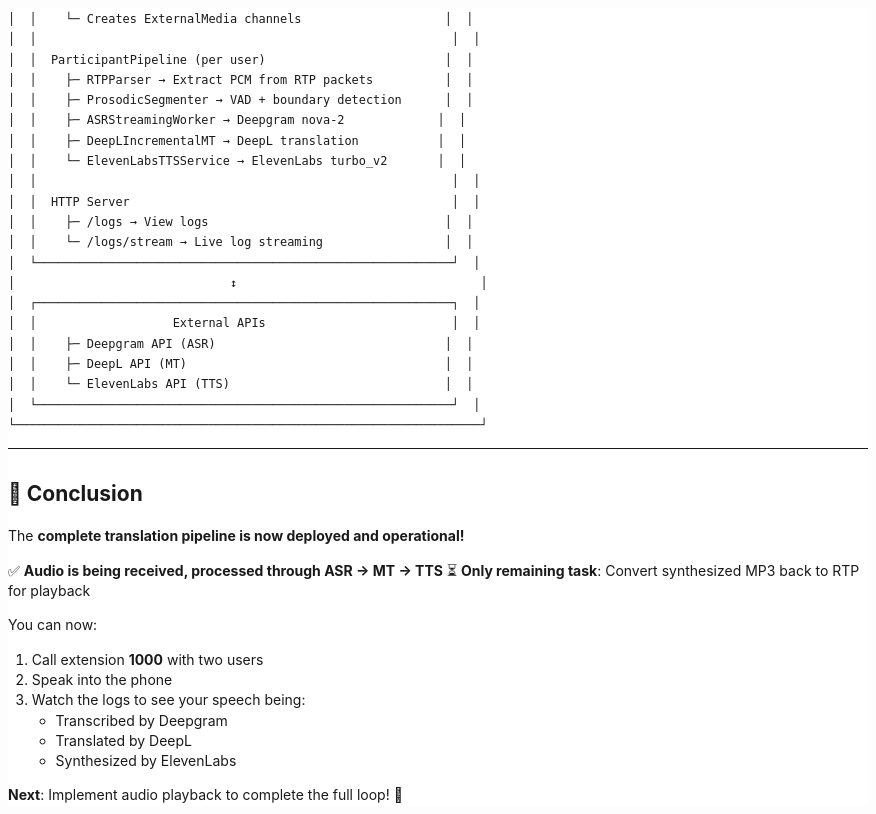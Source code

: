 ```
│  │    └─ Creates ExternalMedia channels                    │  │
│  │                                                          │  │
│  │  ParticipantPipeline (per user)                         │  │
│  │    ├─ RTPParser → Extract PCM from RTP packets          │  │
│  │    ├─ ProsodicSegmenter → VAD + boundary detection      │  │
│  │    ├─ ASRStreamingWorker → Deepgram nova-2             │  │
│  │    ├─ DeepLIncrementalMT → DeepL translation           │  │
│  │    └─ ElevenLabsTTSService → ElevenLabs turbo_v2       │  │
│  │                                                          │  │
│  │  HTTP Server                                             │  │
│  │    ├─ /logs → View logs                                 │  │
│  │    └─ /logs/stream → Live log streaming                 │  │
│  └──────────────────────────────────────────────────────────┘  │
│                              ↕                                  │
│  ┌──────────────────────────────────────────────────────────┐  │
│  │                   External APIs                          │  │
│  │    ├─ Deepgram API (ASR)                                │  │
│  │    ├─ DeepL API (MT)                                    │  │
│  │    └─ ElevenLabs API (TTS)                              │  │
│  └──────────────────────────────────────────────────────────┘  │
└─────────────────────────────────────────────────────────────────┘
```

---

## 🎉 Conclusion

The **complete translation pipeline is now deployed and operational!**

✅ **Audio is being received, processed through ASR → MT → TTS**
⏳ **Only remaining task**: Convert synthesized MP3 back to RTP for playback

You can now:
1. Call extension **1000** with two users
2. Speak into the phone
3. Watch the logs to see your speech being:
   - Transcribed by Deepgram
   - Translated by DeepL
   - Synthesized by ElevenLabs

**Next**: Implement audio playback to complete the full loop! 🚀
